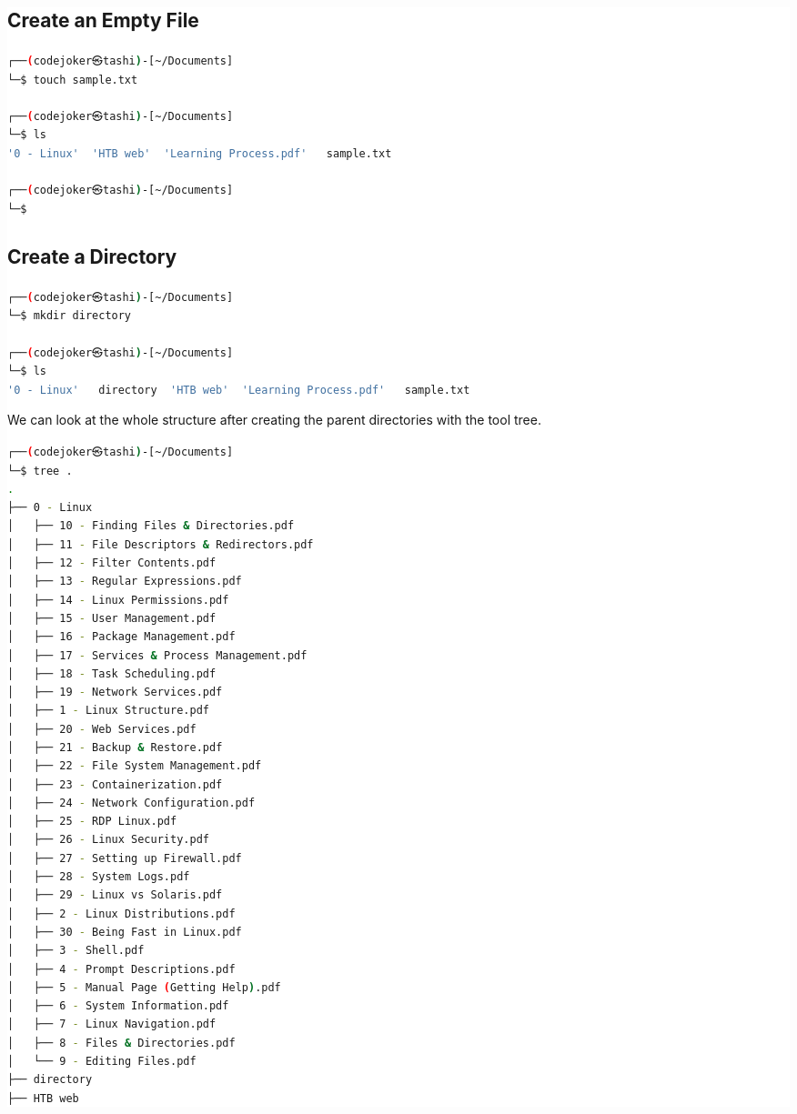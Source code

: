 
## Create an Empty File

```bash
┌──(codejoker㉿tashi)-[~/Documents]
└─$ touch sample.txt
                                                                                                                                                             
┌──(codejoker㉿tashi)-[~/Documents]
└─$ ls
'0 - Linux'  'HTB web'  'Learning Process.pdf'   sample.txt
                                                                                                                                                             
┌──(codejoker㉿tashi)-[~/Documents]
└─$ 
```

## Create a Directory

```bash
┌──(codejoker㉿tashi)-[~/Documents]
└─$ mkdir directory 
                                                                                                                                                             
┌──(codejoker㉿tashi)-[~/Documents]
└─$ ls
'0 - Linux'   directory  'HTB web'  'Learning Process.pdf'   sample.txt
```

We can look at the whole structure after creating the parent directories with the tool tree.

```bash
┌──(codejoker㉿tashi)-[~/Documents]
└─$ tree .          
.
├── 0 - Linux
│   ├── 10 - Finding Files & Directories.pdf
│   ├── 11 - File Descriptors & Redirectors.pdf
│   ├── 12 - Filter Contents.pdf
│   ├── 13 - Regular Expressions.pdf
│   ├── 14 - Linux Permissions.pdf
│   ├── 15 - User Management.pdf
│   ├── 16 - Package Management.pdf
│   ├── 17 - Services & Process Management.pdf
│   ├── 18 - Task Scheduling.pdf
│   ├── 19 - Network Services.pdf
│   ├── 1 - Linux Structure.pdf
│   ├── 20 - Web Services.pdf
│   ├── 21 - Backup & Restore.pdf
│   ├── 22 - File System Management.pdf
│   ├── 23 - Containerization.pdf
│   ├── 24 - Network Configuration.pdf
│   ├── 25 - RDP Linux.pdf
│   ├── 26 - Linux Security.pdf
│   ├── 27 - Setting up Firewall.pdf
│   ├── 28 - System Logs.pdf
│   ├── 29 - Linux vs Solaris.pdf
│   ├── 2 - Linux Distributions.pdf
│   ├── 30 - Being Fast in Linux.pdf
│   ├── 3 - Shell.pdf
│   ├── 4 - Prompt Descriptions.pdf
│   ├── 5 - Manual Page (Getting Help).pdf
│   ├── 6 - System Information.pdf
│   ├── 7 - Linux Navigation.pdf
│   ├── 8 - Files & Directories.pdf
│   └── 9 - Editing Files.pdf
├── directory
├── HTB web
```